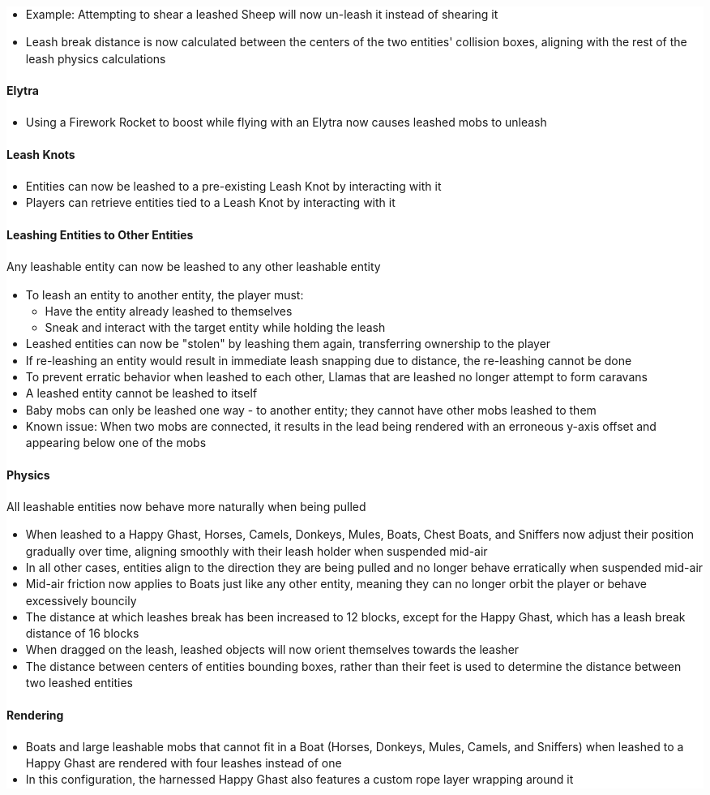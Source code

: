   - Example: Attempting to shear a leashed Sheep will now un-leash it instead of shearing it

- Leash break distance is now calculated between the centers of the two entities' collision boxes, aligning with the rest of the leash physics calculations

#### Elytra

- Using a Firework Rocket to boost while flying with an Elytra now causes leashed mobs to unleash

#### Leash Knots

- Entities can now be leashed to a pre-existing Leash Knot by interacting with it
- Players can retrieve entities tied to a Leash Knot by interacting with it

#### Leashing Entities to Other Entities

Any leashable entity can now be leashed to any other leashable entity

- To leash an entity to another entity, the player must:
  - Have the entity already leashed to themselves
  - Sneak and interact with the target entity while holding the leash
- Leashed entities can now be "stolen" by leashing them again, transferring ownership to the player
- If re-leashing an entity would result in immediate leash snapping due to distance, the re-leashing cannot be done
- To prevent erratic behavior when leashed to each other, Llamas that are leashed no longer attempt to form caravans
- A leashed entity cannot be leashed to itself
- Baby mobs can only be leashed one way - to another entity; they cannot have other mobs leashed to them
- Known issue: When two mobs are connected, it results in the lead being rendered with an erroneous y-axis offset and appearing below one of the mobs

#### Physics

All leashable entities now behave more naturally when being pulled

- When leashed to a Happy Ghast, Horses, Camels, Donkeys, Mules, Boats, Chest Boats, and Sniffers now adjust their position gradually over time, aligning smoothly with their leash holder when suspended mid-air
- In all other cases, entities align to the direction they are being pulled and no longer behave erratically when suspended mid-air
- Mid-air friction now applies to Boats just like any other entity, meaning they can no longer orbit the player or behave excessively bouncily
- The distance at which leashes break has been increased to 12 blocks, except for the Happy Ghast, which has a leash break distance of 16 blocks
- When dragged on the leash, leashed objects will now orient themselves towards the leasher
- The distance between centers of entities bounding boxes, rather than their feet is used to determine the distance between two leashed entities

#### Rendering

- Boats and large leashable mobs that cannot fit in a Boat (Horses, Donkeys, Mules, Camels, and Sniffers) when leashed to a Happy Ghast are rendered with four leashes instead of one
- In this configuration, the harnessed Happy Ghast also features a custom rope layer wrapping around it
